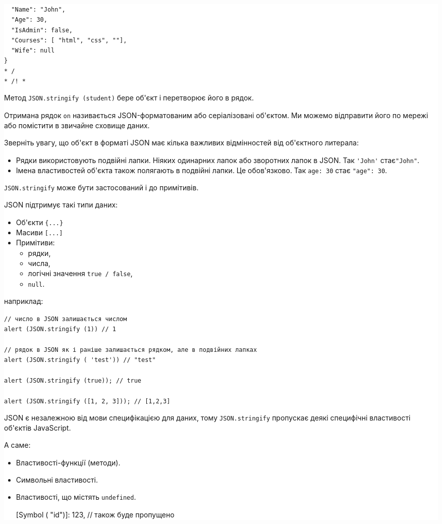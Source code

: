 ```
  "Name": "John",
  "Age": 30,
  "IsAdmin": false,
  "Courses": [ "html", "css", ""],
  "Wife": null
}
* /
* /! *
```

Метод `JSON.stringify (student)` бере об'єкт і перетворює його в рядок.

Отримана рядок `on` називається JSON-форматованим або серіалізовані об'єктом. Ми можемо відправити його по мережі або помістити в звичайне сховище даних.

Зверніть увагу, що об'єкт в форматі JSON має кілька важливих відмінностей від об'єктного литерала:

- Рядки використовують подвійні лапки. Ніяких одинарних лапок або зворотних лапок в JSON. Так `'John'` стає` "John" `.
- Імена властивостей об'єкта також полягають в подвійні лапки. Це обов'язково. Так `age: 30` стає `"age": 30`.

`JSON.stringify` може бути застосований і до примітивів.

JSON підтримує такі типи даних:

- Об'єкти `{...}`
- Масиви `[...]`
- Примітиви:
    - рядки,
    - числа,
    - логічні значення `true / false`,
    - `null`.

наприклад:

```
// число в JSON залишається числом
alert (JSON.stringify (1)) // 1

// рядок в JSON як і раніше залишається рядком, але в подвійних лапках
alert (JSON.stringify ( 'test')) // "test"

alert (JSON.stringify (true)); // true

alert (JSON.stringify ([1, 2, 3])); // [1,2,3]
```

JSON є незалежною від мови специфікацією для даних, тому `JSON.stringify` пропускає деякі специфічні властивості об'єктів JavaScript.

А саме:

- Властивості-функції (методи).
- Символьні властивості.
- Властивості, що містять `undefined`.


  [Symbol ( "id")]: 123, // також буде пропущено